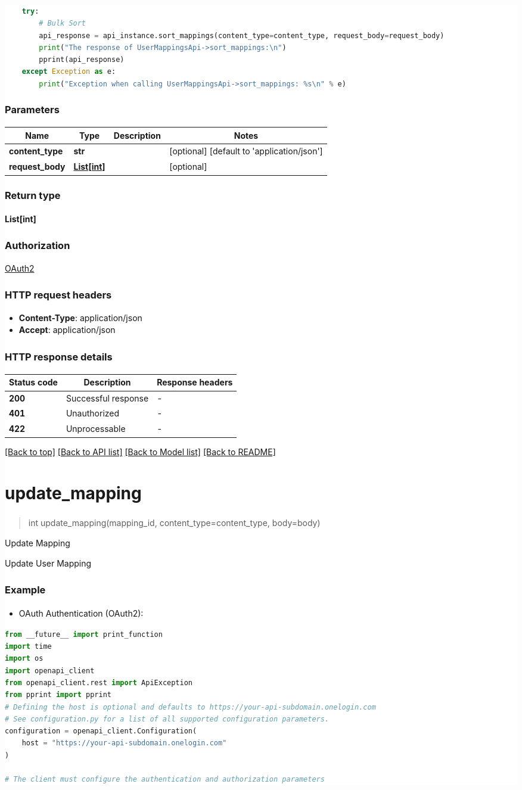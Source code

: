```python
    try:
        # Bulk Sort
        api_response = api_instance.sort_mappings(content_type=content_type, request_body=request_body)
        print("The response of UserMappingsApi->sort_mappings:\n")
        pprint(api_response)
    except Exception as e:
        print("Exception when calling UserMappingsApi->sort_mappings: %s\n" % e)
```

### Parameters

Name | Type | Description  | Notes
------------- | ------------- | ------------- | -------------
 **content_type** | **str**|  | [optional] [default to &#39;application/json&#39;]
 **request_body** | [**List[int]**](int.md)|  | [optional] 

### Return type

**List[int]**

### Authorization

[OAuth2](../README.md#OAuth2)

### HTTP request headers

 - **Content-Type**: application/json
 - **Accept**: application/json

### HTTP response details
| Status code | Description | Response headers |
|-------------|-------------|------------------|
**200** | Successful response |  -  |
**401** | Unauthorized |  -  |
**422** | Unprocessable |  -  |

[[Back to top]](#) [[Back to API list]](../README.md#documentation-for-api-endpoints) [[Back to Model list]](../README.md#documentation-for-models) [[Back to README]](../README.md)

# **update_mapping**
> int update_mapping(mapping_id, content_type=content_type, body=body)

Update Mapping

Update User Mapping

### Example

* OAuth Authentication (OAuth2):
```python
from __future__ import print_function
import time
import os
import openapi_client
from openapi_client.rest import ApiException
from pprint import pprint
# Defining the host is optional and defaults to https://your-api-subdomain.onelogin.com
# See configuration.py for a list of all supported configuration parameters.
configuration = openapi_client.Configuration(
    host = "https://your-api-subdomain.onelogin.com"
)

# The client must configure the authentication and authorization parameters
```